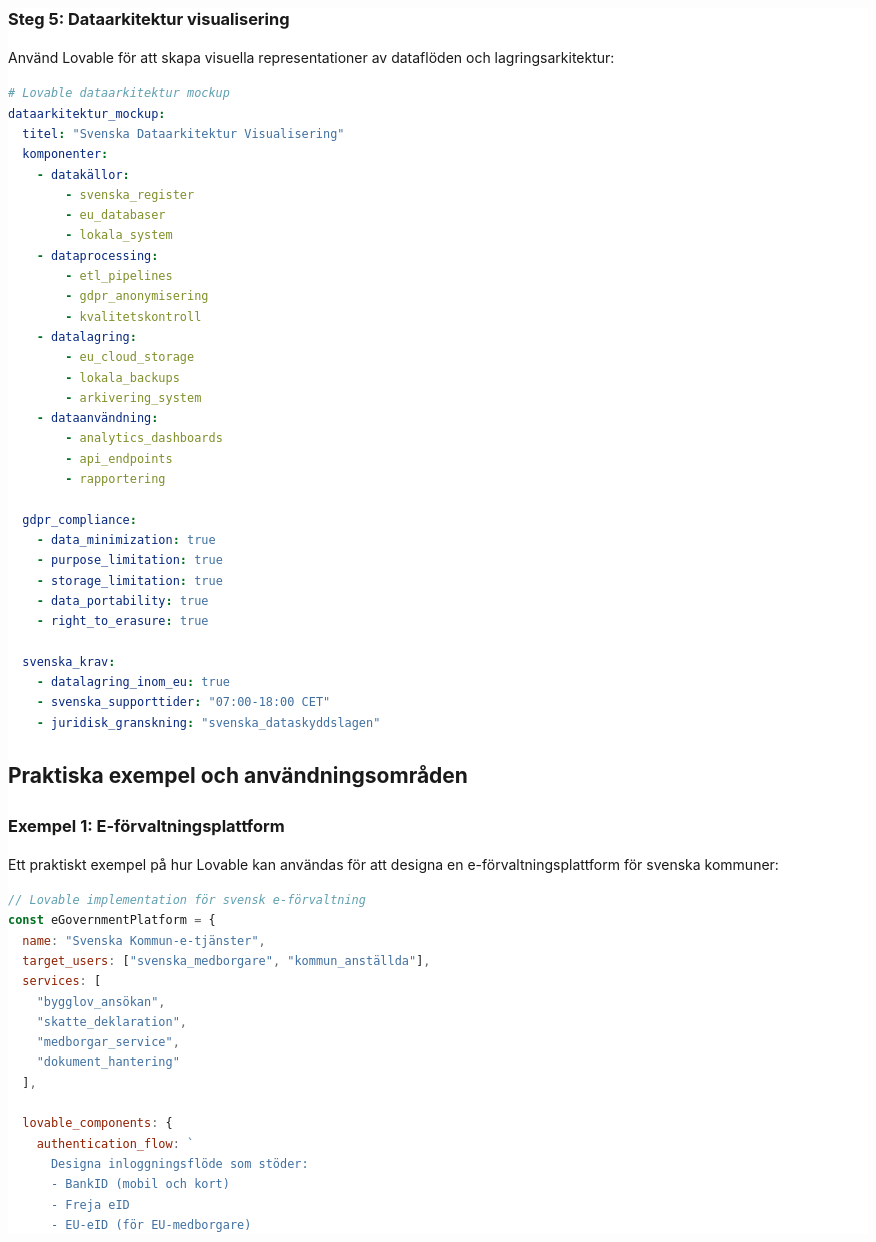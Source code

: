 ### Steg 5: Dataarkitektur visualisering

Använd Lovable för att skapa visuella representationer av dataflöden och lagringsarkitektur:

```yaml
# Lovable dataarkitektur mockup
dataarkitektur_mockup:
  titel: "Svenska Dataarkitektur Visualisering"
  komponenter:
    - datakällor:
        - svenska_register
        - eu_databaser
        - lokala_system
    - dataprocessing:
        - etl_pipelines
        - gdpr_anonymisering
        - kvalitetskontroll
    - datalagring:
        - eu_cloud_storage
        - lokala_backups
        - arkivering_system
    - dataanvändning:
        - analytics_dashboards
        - api_endpoints
        - rapportering
  
  gdpr_compliance:
    - data_minimization: true
    - purpose_limitation: true
    - storage_limitation: true
    - data_portability: true
    - right_to_erasure: true
  
  svenska_krav:
    - datalagring_inom_eu: true
    - svenska_supporttider: "07:00-18:00 CET"
    - juridisk_granskning: "svenska_dataskyddslagen"
```

## Praktiska exempel och användningsområden

### Exempel 1: E-förvaltningsplattform

Ett praktiskt exempel på hur Lovable kan användas för att designa en e-förvaltningsplattform för svenska kommuner:

```javascript
// Lovable implementation för svensk e-förvaltning
const eGovernmentPlatform = {
  name: "Svenska Kommun-e-tjänster",
  target_users: ["svenska_medborgare", "kommun_anställda"],
  services: [
    "bygglov_ansökan",
    "skatte_deklaration",
    "medborgar_service",
    "dokument_hantering"
  ],
  
  lovable_components: {
    authentication_flow: `
      Designa inloggningsflöde som stöder:
      - BankID (mobil och kort)
      - Freja eID
      - EU-eID (för EU-medborgare)
```